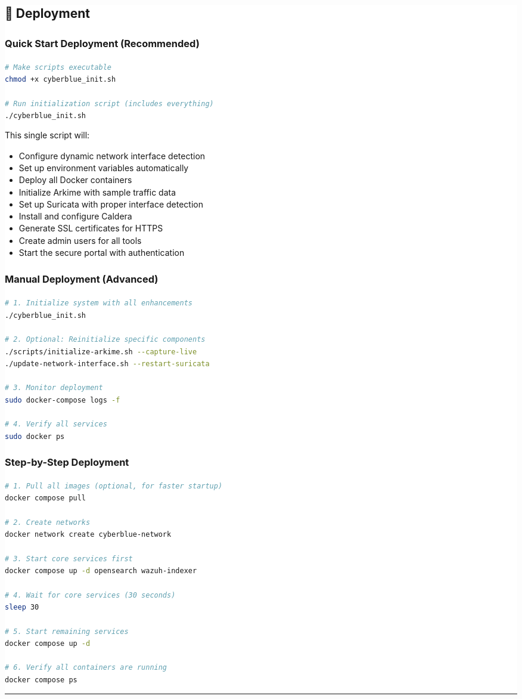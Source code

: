 
## 🚀 Deployment

### Quick Start Deployment (Recommended)

```bash
# Make scripts executable
chmod +x cyberblue_init.sh

# Run initialization script (includes everything)
./cyberblue_init.sh
```

This single script will:
- Configure dynamic network interface detection
- Set up environment variables automatically
- Deploy all Docker containers
- Initialize Arkime with sample traffic data
- Set up Suricata with proper interface detection
- Install and configure Caldera
- Generate SSL certificates for HTTPS
- Create admin users for all tools
- Start the secure portal with authentication

### Manual Deployment (Advanced)

```bash
# 1. Initialize system with all enhancements
./cyberblue_init.sh

# 2. Optional: Reinitialize specific components
./scripts/initialize-arkime.sh --capture-live
./update-network-interface.sh --restart-suricata

# 3. Monitor deployment
sudo docker-compose logs -f

# 4. Verify all services
sudo docker ps
```

### Step-by-Step Deployment

```bash
# 1. Pull all images (optional, for faster startup)
docker compose pull

# 2. Create networks
docker network create cyberblue-network

# 3. Start core services first
docker compose up -d opensearch wazuh-indexer

# 4. Wait for core services (30 seconds)
sleep 30

# 5. Start remaining services
docker compose up -d

# 6. Verify all containers are running
docker compose ps
```

---